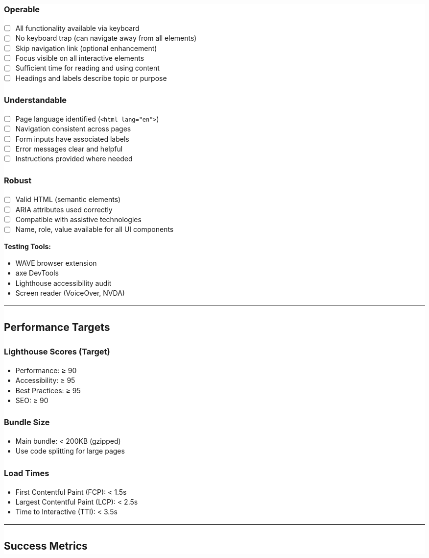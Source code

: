 ### Operable
- [ ] All functionality available via keyboard
- [ ] No keyboard trap (can navigate away from all elements)
- [ ] Skip navigation link (optional enhancement)
- [ ] Focus visible on all interactive elements
- [ ] Sufficient time for reading and using content
- [ ] Headings and labels describe topic or purpose

### Understandable
- [ ] Page language identified (`<html lang="en">`)
- [ ] Navigation consistent across pages
- [ ] Form inputs have associated labels
- [ ] Error messages clear and helpful
- [ ] Instructions provided where needed

### Robust
- [ ] Valid HTML (semantic elements)
- [ ] ARIA attributes used correctly
- [ ] Compatible with assistive technologies
- [ ] Name, role, value available for all UI components

**Testing Tools:**
- WAVE browser extension
- axe DevTools
- Lighthouse accessibility audit
- Screen reader (VoiceOver, NVDA)

---

## Performance Targets

### Lighthouse Scores (Target)
- Performance: ≥ 90
- Accessibility: ≥ 95
- Best Practices: ≥ 95
- SEO: ≥ 90

### Bundle Size
- Main bundle: < 200KB (gzipped)
- Use code splitting for large pages

### Load Times
- First Contentful Paint (FCP): < 1.5s
- Largest Contentful Paint (LCP): < 2.5s
- Time to Interactive (TTI): < 3.5s

---

## Success Metrics
